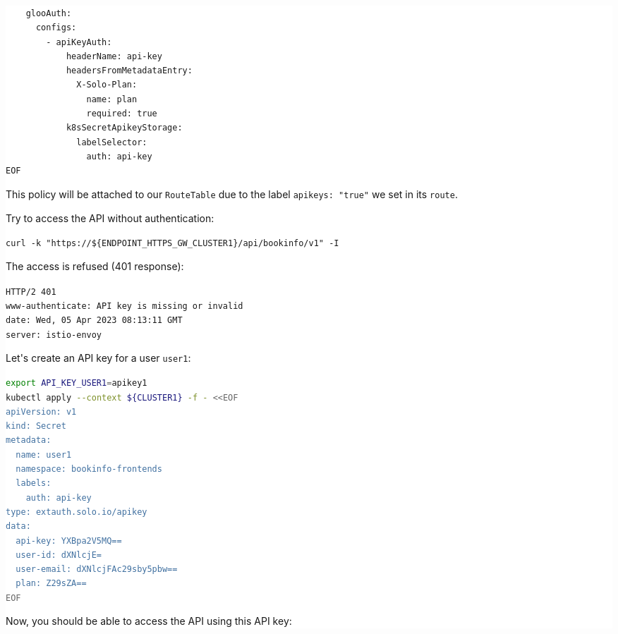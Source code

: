 ```bash
    glooAuth:
      configs:
        - apiKeyAuth:
            headerName: api-key
            headersFromMetadataEntry:
              X-Solo-Plan:
                name: plan
                required: true
            k8sSecretApikeyStorage:
              labelSelector:
                auth: api-key
EOF
```

This policy will be attached to our `RouteTable` due to the label `apikeys: "true"` we set in its `route`.

Try to access the API without authentication:

```shell
curl -k "https://${ENDPOINT_HTTPS_GW_CLUSTER1}/api/bookinfo/v1" -I
```



The access is refused (401 response):

```http
HTTP/2 401 
www-authenticate: API key is missing or invalid
date: Wed, 05 Apr 2023 08:13:11 GMT
server: istio-envoy
```

Let's create an API key for a user `user1`:

```bash
export API_KEY_USER1=apikey1
kubectl apply --context ${CLUSTER1} -f - <<EOF
apiVersion: v1
kind: Secret
metadata:
  name: user1
  namespace: bookinfo-frontends
  labels:
    auth: api-key
type: extauth.solo.io/apikey
data:
  api-key: YXBpa2V5MQ==
  user-id: dXNlcjE=
  user-email: dXNlcjFAc29sby5pbw==
  plan: Z29sZA==
EOF
```

Now, you should be able to access the API using this API key:
